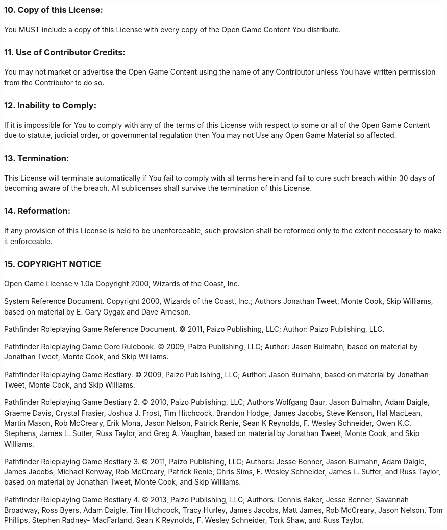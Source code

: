 ### 10. Copy of this License: 

You MUST include a copy of this License with every copy of the Open Game Content You distribute.

### 11. Use of Contributor Credits: 

You may not market or advertise the Open Game Content using the name of any Contributor unless You have written permission from the Contributor to do so.

### 12. Inability to Comply: 

If it is impossible for You to comply with any of the terms of this License with respect to some or all of the Open Game Content due to statute, judicial order, or governmental regulation then You may not Use any Open Game Material so affected.

### 13. Termination: 

This License will terminate automatically if You fail to comply with all terms herein and fail to cure such breach within 30 days of becoming aware of the breach. All sublicenses shall survive the termination of this License.

### 14. Reformation: 

If any provision of this License is held to be unenforceable, such provision shall be reformed only to the extent necessary to make it enforceable.

### 15. COPYRIGHT NOTICE
Open Game License v 1.0a Copyright 2000, Wizards of the Coast, Inc.

System Reference Document. Copyright 2000, Wizards of the Coast, Inc.; Authors Jonathan Tweet, Monte Cook, Skip Williams, based on material by E. Gary Gygax and Dave Arneson.

Pathfinder Roleplaying Game Reference Document. © 2011, Paizo Publishing, LLC; Author: Paizo Publishing, LLC.

Pathfinder Roleplaying Game Core Rulebook. © 2009, Paizo Publishing, LLC; Author: Jason Bulmahn, based on material by Jonathan Tweet, Monte Cook, and Skip Williams.

Pathfinder Roleplaying Game Bestiary. © 2009, Paizo Publishing, LLC; Author: Jason Bulmahn, based on material by Jonathan Tweet, Monte Cook, and Skip Williams.

Pathfinder Roleplaying Game Bestiary 2. © 2010, Paizo Publishing, LLC; Authors Wolfgang Baur, Jason Bulmahn, Adam Daigle, Graeme Davis, Crystal Frasier, Joshua J. Frost, Tim Hitchcock, Brandon Hodge, James Jacobs, Steve Kenson, Hal MacLean, Martin Mason, Rob McCreary, Erik Mona, Jason Nelson, Patrick Renie, Sean K Reynolds, F. Wesley Schneider, Owen K.C. Stephens, James L. Sutter, Russ Taylor, and Greg A. Vaughan, based on material by Jonathan Tweet, Monte Cook, and Skip Williams.

Pathfinder Roleplaying Game Bestiary 3. © 2011, Paizo Publishing, LLC; Authors: Jesse Benner, Jason Bulmahn, Adam Daigle, James Jacobs, Michael Kenway, Rob McCreary, Patrick Renie, Chris Sims, F. Wesley Schneider, James L. Sutter, and Russ Taylor, based on material by Jonathan Tweet, Monte Cook, and Skip Williams.

Pathfinder Roleplaying Game Bestiary 4. © 2013, Paizo Publishing, LLC; Authors: Dennis Baker, Jesse Benner, Savannah Broadway, Ross Byers, Adam Daigle, Tim Hitchcock, Tracy Hurley, James Jacobs, Matt James, Rob McCreary, Jason Nelson, Tom Phillips, Stephen Radney- MacFarland, Sean K Reynolds, F. Wesley Schneider, Tork Shaw, and Russ Taylor.
